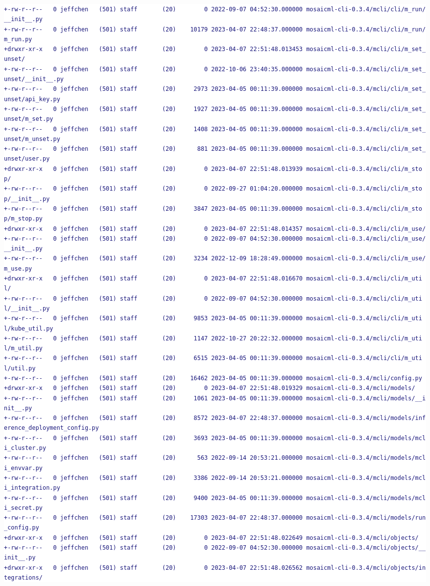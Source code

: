 ```diff
+-rw-r--r--   0 jeffchen   (501) staff       (20)        0 2022-09-07 04:52:30.000000 mosaicml-cli-0.3.4/mcli/cli/m_run/__init__.py
+-rw-r--r--   0 jeffchen   (501) staff       (20)    10179 2023-04-07 22:48:37.000000 mosaicml-cli-0.3.4/mcli/cli/m_run/m_run.py
+drwxr-xr-x   0 jeffchen   (501) staff       (20)        0 2023-04-07 22:51:48.013453 mosaicml-cli-0.3.4/mcli/cli/m_set_unset/
+-rw-r--r--   0 jeffchen   (501) staff       (20)        0 2022-10-06 23:40:35.000000 mosaicml-cli-0.3.4/mcli/cli/m_set_unset/__init__.py
+-rw-r--r--   0 jeffchen   (501) staff       (20)     2973 2023-04-05 00:11:39.000000 mosaicml-cli-0.3.4/mcli/cli/m_set_unset/api_key.py
+-rw-r--r--   0 jeffchen   (501) staff       (20)     1927 2023-04-05 00:11:39.000000 mosaicml-cli-0.3.4/mcli/cli/m_set_unset/m_set.py
+-rw-r--r--   0 jeffchen   (501) staff       (20)     1408 2023-04-05 00:11:39.000000 mosaicml-cli-0.3.4/mcli/cli/m_set_unset/m_unset.py
+-rw-r--r--   0 jeffchen   (501) staff       (20)      881 2023-04-05 00:11:39.000000 mosaicml-cli-0.3.4/mcli/cli/m_set_unset/user.py
+drwxr-xr-x   0 jeffchen   (501) staff       (20)        0 2023-04-07 22:51:48.013939 mosaicml-cli-0.3.4/mcli/cli/m_stop/
+-rw-r--r--   0 jeffchen   (501) staff       (20)        0 2022-09-27 01:04:20.000000 mosaicml-cli-0.3.4/mcli/cli/m_stop/__init__.py
+-rw-r--r--   0 jeffchen   (501) staff       (20)     3847 2023-04-05 00:11:39.000000 mosaicml-cli-0.3.4/mcli/cli/m_stop/m_stop.py
+drwxr-xr-x   0 jeffchen   (501) staff       (20)        0 2023-04-07 22:51:48.014357 mosaicml-cli-0.3.4/mcli/cli/m_use/
+-rw-r--r--   0 jeffchen   (501) staff       (20)        0 2022-09-07 04:52:30.000000 mosaicml-cli-0.3.4/mcli/cli/m_use/__init__.py
+-rw-r--r--   0 jeffchen   (501) staff       (20)     3234 2022-12-09 18:28:49.000000 mosaicml-cli-0.3.4/mcli/cli/m_use/m_use.py
+drwxr-xr-x   0 jeffchen   (501) staff       (20)        0 2023-04-07 22:51:48.016670 mosaicml-cli-0.3.4/mcli/cli/m_util/
+-rw-r--r--   0 jeffchen   (501) staff       (20)        0 2022-09-07 04:52:30.000000 mosaicml-cli-0.3.4/mcli/cli/m_util/__init__.py
+-rw-r--r--   0 jeffchen   (501) staff       (20)     9853 2023-04-05 00:11:39.000000 mosaicml-cli-0.3.4/mcli/cli/m_util/kube_util.py
+-rw-r--r--   0 jeffchen   (501) staff       (20)     1147 2022-10-27 20:22:32.000000 mosaicml-cli-0.3.4/mcli/cli/m_util/m_util.py
+-rw-r--r--   0 jeffchen   (501) staff       (20)     6515 2023-04-05 00:11:39.000000 mosaicml-cli-0.3.4/mcli/cli/m_util/util.py
+-rw-r--r--   0 jeffchen   (501) staff       (20)    16462 2023-04-05 00:11:39.000000 mosaicml-cli-0.3.4/mcli/config.py
+drwxr-xr-x   0 jeffchen   (501) staff       (20)        0 2023-04-07 22:51:48.019329 mosaicml-cli-0.3.4/mcli/models/
+-rw-r--r--   0 jeffchen   (501) staff       (20)     1061 2023-04-05 00:11:39.000000 mosaicml-cli-0.3.4/mcli/models/__init__.py
+-rw-r--r--   0 jeffchen   (501) staff       (20)     8572 2023-04-07 22:48:37.000000 mosaicml-cli-0.3.4/mcli/models/inference_deployment_config.py
+-rw-r--r--   0 jeffchen   (501) staff       (20)     3693 2023-04-05 00:11:39.000000 mosaicml-cli-0.3.4/mcli/models/mcli_cluster.py
+-rw-r--r--   0 jeffchen   (501) staff       (20)      563 2022-09-14 20:53:21.000000 mosaicml-cli-0.3.4/mcli/models/mcli_envvar.py
+-rw-r--r--   0 jeffchen   (501) staff       (20)     3386 2022-09-14 20:53:21.000000 mosaicml-cli-0.3.4/mcli/models/mcli_integration.py
+-rw-r--r--   0 jeffchen   (501) staff       (20)     9400 2023-04-05 00:11:39.000000 mosaicml-cli-0.3.4/mcli/models/mcli_secret.py
+-rw-r--r--   0 jeffchen   (501) staff       (20)    17303 2023-04-07 22:48:37.000000 mosaicml-cli-0.3.4/mcli/models/run_config.py
+drwxr-xr-x   0 jeffchen   (501) staff       (20)        0 2023-04-07 22:51:48.022649 mosaicml-cli-0.3.4/mcli/objects/
+-rw-r--r--   0 jeffchen   (501) staff       (20)        0 2022-09-07 04:52:30.000000 mosaicml-cli-0.3.4/mcli/objects/__init__.py
+drwxr-xr-x   0 jeffchen   (501) staff       (20)        0 2023-04-07 22:51:48.026562 mosaicml-cli-0.3.4/mcli/objects/integrations/
```